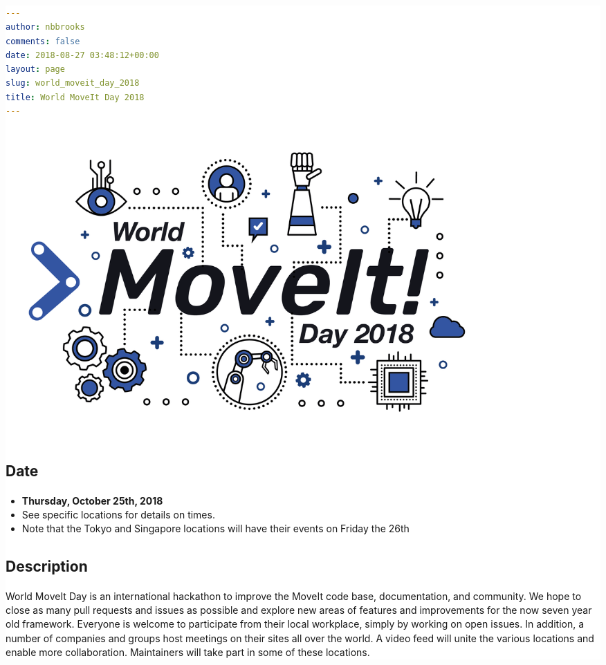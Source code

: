 ```yaml
---
author: nbbrooks
comments: false
date: 2018-08-27 03:48:12+00:00
layout: page
slug: world_moveit_day_2018
title: World MoveIt Day 2018
---
```


<img src="/assets/images/wmd18/world_moveit_day_2018.png" alt="World MoveIt Day" style="width: 700px;"/>

## Date

  * **Thursday, October 25th, 2018**
  * See specific locations for details on times.
  * Note that the Tokyo and Singapore locations will have their events on Friday the 26th

## Description

World MoveIt Day is an international hackathon to improve the MoveIt code base, documentation, and community. We hope to close as many pull requests and issues as possible and explore new areas of features and improvements for the now seven year old framework. Everyone is welcome to participate from their local workplace, simply by working on open issues. In addition, a number of companies and groups host meetings on their sites all over the world. A video feed will unite the various locations and enable more collaboration. Maintainers will take part in some of these locations.

